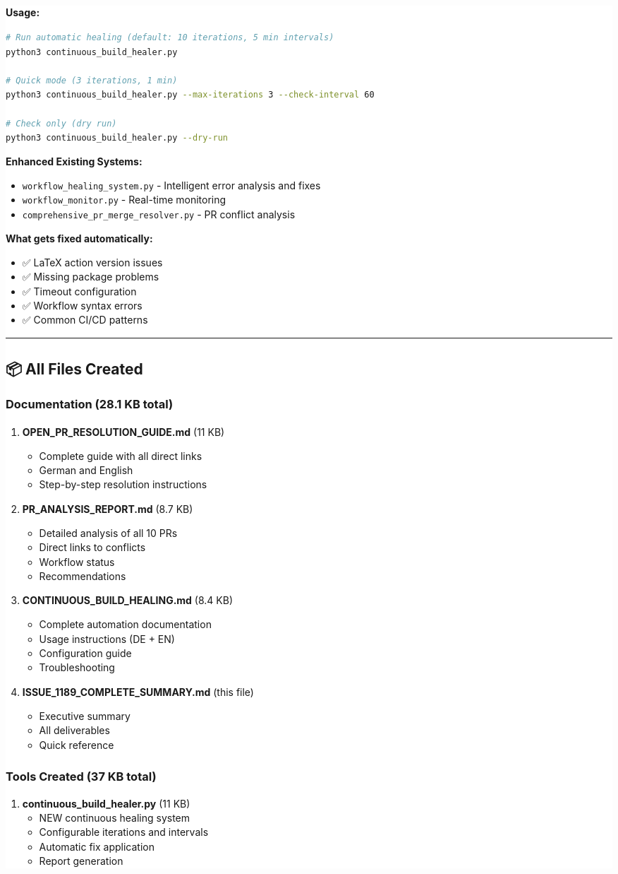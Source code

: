 **Usage:**
```bash
# Run automatic healing (default: 10 iterations, 5 min intervals)
python3 continuous_build_healer.py

# Quick mode (3 iterations, 1 min)
python3 continuous_build_healer.py --max-iterations 3 --check-interval 60

# Check only (dry run)
python3 continuous_build_healer.py --dry-run
```

**Enhanced Existing Systems:**
- `workflow_healing_system.py` - Intelligent error analysis and fixes
- `workflow_monitor.py` - Real-time monitoring
- `comprehensive_pr_merge_resolver.py` - PR conflict analysis

**What gets fixed automatically:**
- ✅ LaTeX action version issues
- ✅ Missing package problems
- ✅ Timeout configuration
- ✅ Workflow syntax errors
- ✅ Common CI/CD patterns

---

## 📦 All Files Created

### Documentation (28.1 KB total)
1. **OPEN_PR_RESOLUTION_GUIDE.md** (11 KB)
   - Complete guide with all direct links
   - German and English
   - Step-by-step resolution instructions

2. **PR_ANALYSIS_REPORT.md** (8.7 KB)
   - Detailed analysis of all 10 PRs
   - Direct links to conflicts
   - Workflow status
   - Recommendations

3. **CONTINUOUS_BUILD_HEALING.md** (8.4 KB)
   - Complete automation documentation
   - Usage instructions (DE + EN)
   - Configuration guide
   - Troubleshooting

4. **ISSUE_1189_COMPLETE_SUMMARY.md** (this file)
   - Executive summary
   - All deliverables
   - Quick reference

### Tools Created (37 KB total)
1. **continuous_build_healer.py** (11 KB)
   - NEW continuous healing system
   - Configurable iterations and intervals
   - Automatic fix application
   - Report generation
